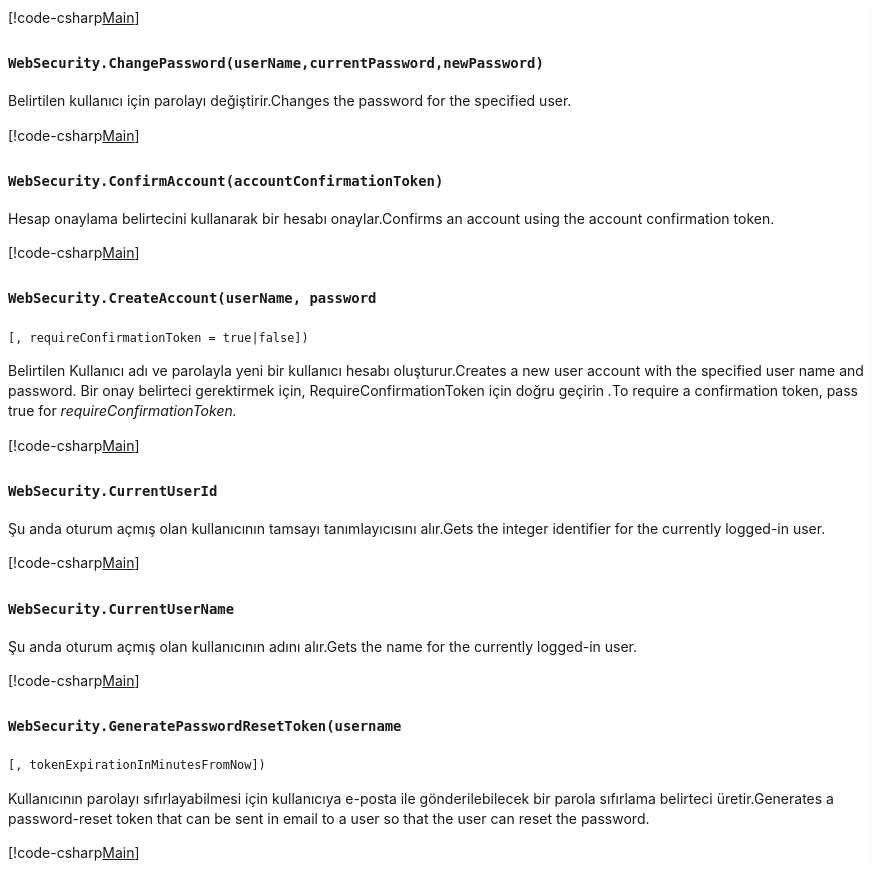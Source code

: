 [!code-csharp[Main](asp-net-web-pages-api-reference/samples/sample36.cs)]

### `WebSecurity.ChangePassword(userName,currentPassword,newPassword)`

<span data-ttu-id="e10a8-167">Belirtilen kullanıcı için parolayı değiştirir.</span><span class="sxs-lookup"><span data-stu-id="e10a8-167">Changes the password for the specified user.</span></span>

[!code-csharp[Main](asp-net-web-pages-api-reference/samples/sample37.cs)]

### `WebSecurity.ConfirmAccount(accountConfirmationToken)`

<span data-ttu-id="e10a8-168">Hesap onaylama belirtecini kullanarak bir hesabı onaylar.</span><span class="sxs-lookup"><span data-stu-id="e10a8-168">Confirms an account using the account confirmation token.</span></span>

[!code-csharp[Main](asp-net-web-pages-api-reference/samples/sample38.cs)]

### `WebSecurity.CreateAccount(userName, password`  
 `[, requireConfirmationToken = true|false])`

<span data-ttu-id="e10a8-169">Belirtilen Kullanıcı adı ve parolayla yeni bir kullanıcı hesabı oluşturur.</span><span class="sxs-lookup"><span data-stu-id="e10a8-169">Creates a new user account with the specified user name and password.</span></span> <span data-ttu-id="e10a8-170">Bir onay belirteci gerektirmek için, RequireConfirmationToken için doğru geçirin *.*</span><span class="sxs-lookup"><span data-stu-id="e10a8-170">To require a confirmation token, pass true for *requireConfirmationToken.*</span></span>

[!code-csharp[Main](asp-net-web-pages-api-reference/samples/sample39.cs)]

### `WebSecurity.CurrentUserId`

<span data-ttu-id="e10a8-171">Şu anda oturum açmış olan kullanıcının tamsayı tanımlayıcısını alır.</span><span class="sxs-lookup"><span data-stu-id="e10a8-171">Gets the integer identifier for the currently logged-in user.</span></span>

[!code-csharp[Main](asp-net-web-pages-api-reference/samples/sample40.cs)]

### `WebSecurity.CurrentUserName`

<span data-ttu-id="e10a8-172">Şu anda oturum açmış olan kullanıcının adını alır.</span><span class="sxs-lookup"><span data-stu-id="e10a8-172">Gets the name for the currently logged-in user.</span></span>

[!code-csharp[Main](asp-net-web-pages-api-reference/samples/sample41.cs)]

### `WebSecurity.GeneratePasswordResetToken(username`  
 `[, tokenExpirationInMinutesFromNow])`

<span data-ttu-id="e10a8-173">Kullanıcının parolayı sıfırlayabilmesi için kullanıcıya e-posta ile gönderilebilecek bir parola sıfırlama belirteci üretir.</span><span class="sxs-lookup"><span data-stu-id="e10a8-173">Generates a password-reset token that can be sent in email to a user so that the user can reset the password.</span></span>

[!code-csharp[Main](asp-net-web-pages-api-reference/samples/sample42.cs)]

